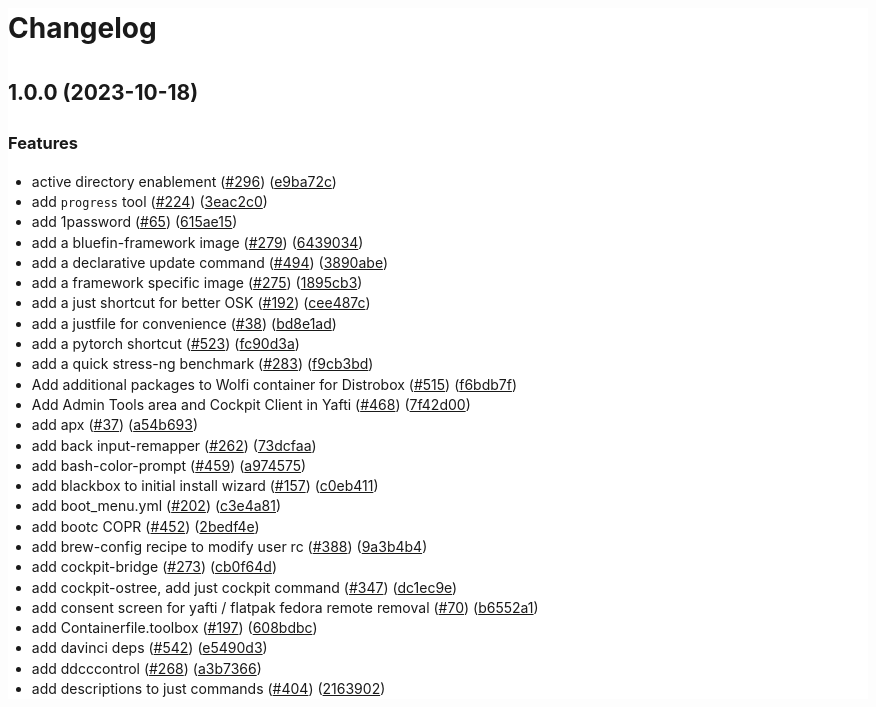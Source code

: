 # Changelog

## 1.0.0 (2023-10-18)


### Features

* active directory enablement ([#296](https://github.com/ii/ubluedu/issues/296)) ([e9ba72c](https://github.com/ii/ubluedu/commit/e9ba72c7a64dcbf2c83102603dfb6d0bf9686170))
* add `progress` tool ([#224](https://github.com/ii/ubluedu/issues/224)) ([3eac2c0](https://github.com/ii/ubluedu/commit/3eac2c03661f4ffbb9e49b7367ca8b25f7647b6d))
* add 1password ([#65](https://github.com/ii/ubluedu/issues/65)) ([615ae15](https://github.com/ii/ubluedu/commit/615ae15acac1659a9bdcbcdcf30bdcc93f5359d0))
* add a bluefin-framework image ([#279](https://github.com/ii/ubluedu/issues/279)) ([6439034](https://github.com/ii/ubluedu/commit/6439034d949416d5b383f9eef8c5b917d2ed9b2a))
* add a declarative update command ([#494](https://github.com/ii/ubluedu/issues/494)) ([3890abe](https://github.com/ii/ubluedu/commit/3890abebda79f8e132550caa4e01971c8fc8cfaf))
* add a framework specific image ([#275](https://github.com/ii/ubluedu/issues/275)) ([1895cb3](https://github.com/ii/ubluedu/commit/1895cb3550bebe64e07033fe22519b5cf603c61f))
* add a just shortcut for better OSK ([#192](https://github.com/ii/ubluedu/issues/192)) ([cee487c](https://github.com/ii/ubluedu/commit/cee487c5d43c61d07912357def3731484530920a))
* add a justfile for convenience ([#38](https://github.com/ii/ubluedu/issues/38)) ([bd8e1ad](https://github.com/ii/ubluedu/commit/bd8e1ad74c4b29cbc247f932a6cf834b2ed5df3e))
* add a pytorch shortcut ([#523](https://github.com/ii/ubluedu/issues/523)) ([fc90d3a](https://github.com/ii/ubluedu/commit/fc90d3ab9fb2c8a9b7194a6a0984835327a14c9e))
* add a quick stress-ng benchmark ([#283](https://github.com/ii/ubluedu/issues/283)) ([f9cb3bd](https://github.com/ii/ubluedu/commit/f9cb3bdbf7efc124cc46aab4c50e6c359a10c030))
* Add additional packages to Wolfi container for Distrobox ([#515](https://github.com/ii/ubluedu/issues/515)) ([f6bdb7f](https://github.com/ii/ubluedu/commit/f6bdb7f6b4e95eb345193f73a2ba4afda63ea541))
* Add Admin Tools area and Cockpit Client in Yafti ([#468](https://github.com/ii/ubluedu/issues/468)) ([7f42d00](https://github.com/ii/ubluedu/commit/7f42d00987fa8476cd7d90f6a9a2e87333dcad7b))
* add apx ([#37](https://github.com/ii/ubluedu/issues/37)) ([a54b693](https://github.com/ii/ubluedu/commit/a54b693b65ddce8ac31068686769d2b08759cd06))
* add back input-remapper ([#262](https://github.com/ii/ubluedu/issues/262)) ([73dcfaa](https://github.com/ii/ubluedu/commit/73dcfaacf623d7b0b91046df0fca3bbed20fab6c))
* add bash-color-prompt ([#459](https://github.com/ii/ubluedu/issues/459)) ([a974575](https://github.com/ii/ubluedu/commit/a974575ed0589e0ad42dea047de6ff7d12c3c839))
* add blackbox to initial install wizard ([#157](https://github.com/ii/ubluedu/issues/157)) ([c0eb411](https://github.com/ii/ubluedu/commit/c0eb411003c1a7133a76c53a1cdec5662cf1dfdc))
* add boot_menu.yml ([#202](https://github.com/ii/ubluedu/issues/202)) ([c3e4a81](https://github.com/ii/ubluedu/commit/c3e4a81a6f4d708b925a951c9c562342ebf07ffd))
* add bootc COPR ([#452](https://github.com/ii/ubluedu/issues/452)) ([2bedf4e](https://github.com/ii/ubluedu/commit/2bedf4e683a1ffe320a24ca07ad142a49c075b4c))
* add brew-config recipe to modify user rc ([#388](https://github.com/ii/ubluedu/issues/388)) ([9a3b4b4](https://github.com/ii/ubluedu/commit/9a3b4b4c7891cc0c3238b03a8dc29356a3529d86))
* add cockpit-bridge ([#273](https://github.com/ii/ubluedu/issues/273)) ([cb0f64d](https://github.com/ii/ubluedu/commit/cb0f64d0efed2666e32c14c75e962f089e054862))
* add cockpit-ostree, add just cockpit command ([#347](https://github.com/ii/ubluedu/issues/347)) ([dc1ec9e](https://github.com/ii/ubluedu/commit/dc1ec9e63ac8cfec9ace970f781ba746ce0c618c))
* add consent screen for yafti / flatpak fedora remote removal ([#70](https://github.com/ii/ubluedu/issues/70)) ([b6552a1](https://github.com/ii/ubluedu/commit/b6552a18e31a2d690df37d895a96365d2f0779e2))
* add Containerfile.toolbox ([#197](https://github.com/ii/ubluedu/issues/197)) ([608bdbc](https://github.com/ii/ubluedu/commit/608bdbc54da3286d377d786902d52f1a782eb51f))
* add davinci deps ([#542](https://github.com/ii/ubluedu/issues/542)) ([e5490d3](https://github.com/ii/ubluedu/commit/e5490d339d05c53cfa2ba6e8ae1e962ca55b4085))
* add ddcccontrol ([#268](https://github.com/ii/ubluedu/issues/268)) ([a3b7366](https://github.com/ii/ubluedu/commit/a3b7366294545e83968c8e77cdfb1eec13fdf7ab))
* add descriptions to just commands ([#404](https://github.com/ii/ubluedu/issues/404)) ([2163902](https://github.com/ii/ubluedu/commit/216390219a8bea8a7965e453e160b0ed715050e0))